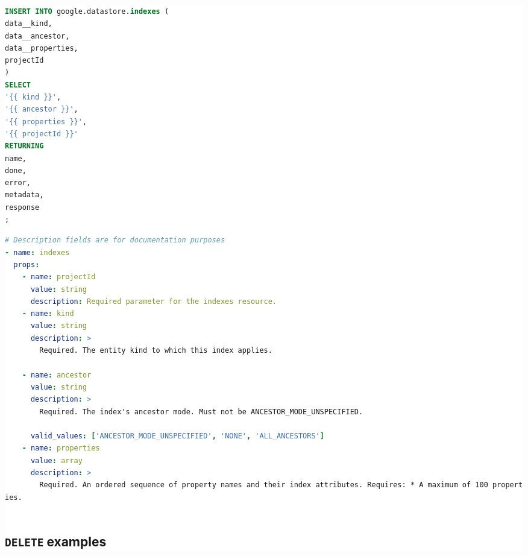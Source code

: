```sql
INSERT INTO google.datastore.indexes (
data__kind,
data__ancestor,
data__properties,
projectId
)
SELECT 
'{{ kind }}',
'{{ ancestor }}',
'{{ properties }}',
'{{ projectId }}'
RETURNING
name,
done,
error,
metadata,
response
;
```
</TabItem>
<TabItem value="manifest">

```yaml
# Description fields are for documentation purposes
- name: indexes
  props:
    - name: projectId
      value: string
      description: Required parameter for the indexes resource.
    - name: kind
      value: string
      description: >
        Required. The entity kind to which this index applies.
        
    - name: ancestor
      value: string
      description: >
        Required. The index's ancestor mode. Must not be ANCESTOR_MODE_UNSPECIFIED.
        
      valid_values: ['ANCESTOR_MODE_UNSPECIFIED', 'NONE', 'ALL_ANCESTORS']
    - name: properties
      value: array
      description: >
        Required. An ordered sequence of property names and their index attributes. Requires: * A maximum of 100 properties.
        
```
</TabItem>
</Tabs>


## `DELETE` examples
